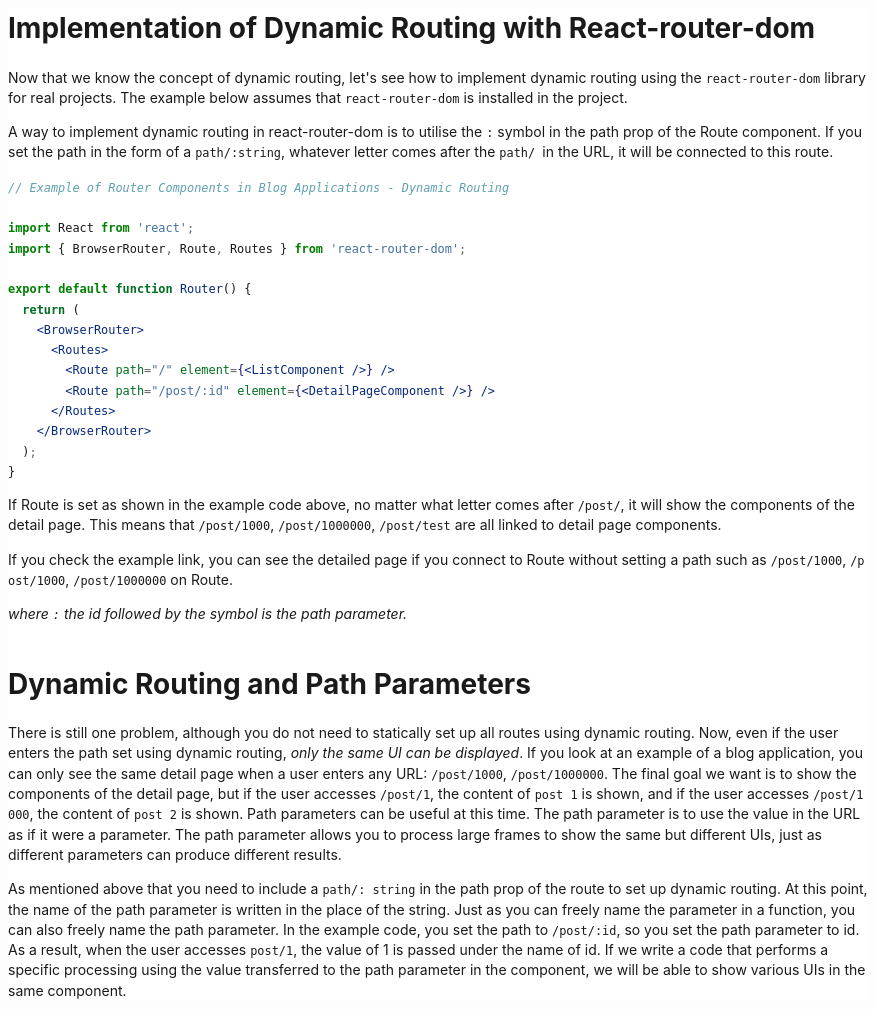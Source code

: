 # Implementation of Dynamic Routing with React-router-dom

Now that we know the concept of dynamic routing, let's see how to implement dynamic routing using the `react-router-dom` library for real projects. The example below assumes that `react-router-dom` is installed in the project.

A way to implement dynamic routing in react-router-dom is to utilise the `:` symbol in the path prop of the Route component. If you set the path in the form of a `path/:string`, whatever letter comes after the `path/ `in the URL, it will be connected to this route.

```jsx
// Example of Router Components in Blog Applications - Dynamic Routing

import React from 'react';
import { BrowserRouter, Route, Routes } from 'react-router-dom';

export default function Router() {
  return (
    <BrowserRouter>
      <Routes>
        <Route path="/" element={<ListComponent />} />
        <Route path="/post/:id" element={<DetailPageComponent />} />
      </Routes>
    </BrowserRouter>
  );
}
```
If Route is set as shown in the example code above, no matter what letter comes after `/post/`, it will show the components of the detail page. This means that `/post/1000`, `/post/1000000`, `/post/test` are all linked to detail page components.

If you check the example link, you can see the detailed page if you connect to Route without setting a path such as `/post/1000`, `/post/1000`, `/post/1000000` on Route.

*where `:` the id followed by the symbol is the path parameter.*

# Dynamic Routing and Path Parameters

There is still one problem, although you do not need to statically set up all routes using dynamic routing. Now, even if the user enters the path set using dynamic routing, *only the same UI can be displayed*. If you look at an example of a blog application, you can only see the same detail page when a user enters any URL: `/post/1000`, `/post/1000000`. The final goal we want is to show the components of the detail page, but if the user accesses `/post/1`, the content of `post 1` is shown, and if the user accesses `/post/1000`, the content of `post 2` is shown. Path parameters can be useful at this time. The path parameter is to use the value in the URL as if it were a parameter. The path parameter allows you to process large frames to show the same but different UIs, just as different parameters can produce different results.

As mentioned above that you need to include a `path/: string` in the path prop of the route to set up dynamic routing. At this point, the name of the path parameter is written in the place of the string. Just as you can freely name the parameter in a function, you can also freely name the path parameter. In the example code, you set the path to `/post/:id`, so you set the path parameter to id. As a result, when the user accesses `post/1`, the value of 1 is passed under the name of id. If we write a code that performs a specific processing using the value transferred to the path parameter in the component, we will be able to show various UIs in the same component.
